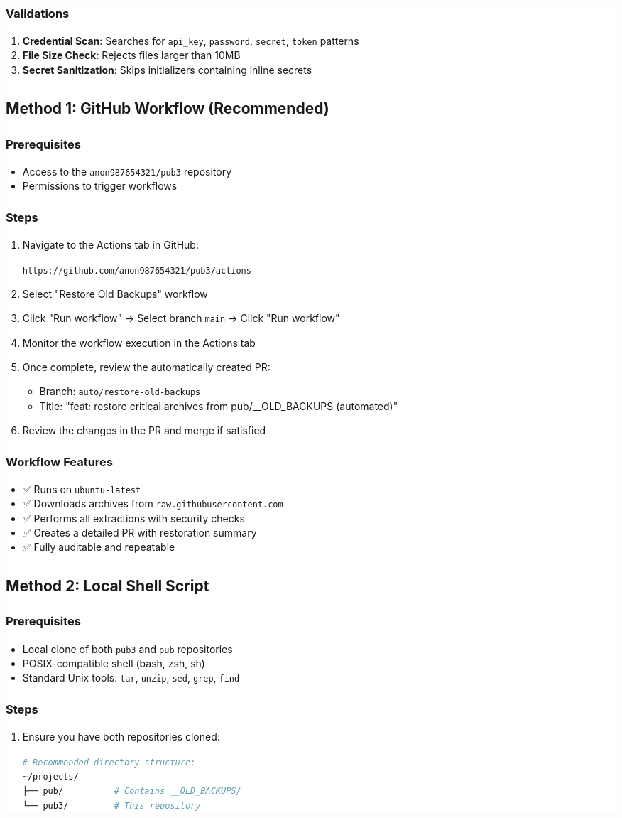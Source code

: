 ### Validations
1. **Credential Scan**: Searches for `api_key`, `password`, `secret`, `token` patterns
2. **File Size Check**: Rejects files larger than 10MB
3. **Secret Sanitization**: Skips initializers containing inline secrets

## Method 1: GitHub Workflow (Recommended)

### Prerequisites
- Access to the `anon987654321/pub3` repository
- Permissions to trigger workflows

### Steps

1. Navigate to the Actions tab in GitHub:
   ```
   https://github.com/anon987654321/pub3/actions
   ```

2. Select "Restore Old Backups" workflow

3. Click "Run workflow" → Select branch `main` → Click "Run workflow"

4. Monitor the workflow execution in the Actions tab

5. Once complete, review the automatically created PR:
   - Branch: `auto/restore-old-backups`
   - Title: "feat: restore critical archives from pub/__OLD_BACKUPS (automated)"

6. Review the changes in the PR and merge if satisfied

### Workflow Features
- ✅ Runs on `ubuntu-latest`
- ✅ Downloads archives from `raw.githubusercontent.com`
- ✅ Performs all extractions with security checks
- ✅ Creates a detailed PR with restoration summary
- ✅ Fully auditable and repeatable

## Method 2: Local Shell Script

### Prerequisites
- Local clone of both `pub3` and `pub` repositories
- POSIX-compatible shell (bash, zsh, sh)
- Standard Unix tools: `tar`, `unzip`, `sed`, `grep`, `find`

### Steps

1. Ensure you have both repositories cloned:
   ```bash
   # Recommended directory structure:
   ~/projects/
   ├── pub/          # Contains __OLD_BACKUPS/
   └── pub3/         # This repository
   ```
